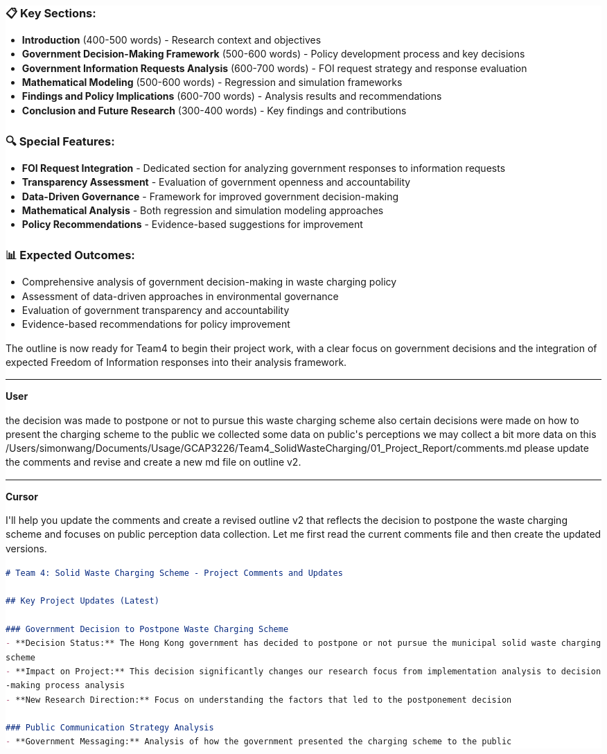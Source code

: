 ### **📋 Key Sections:**
- **Introduction** (400-500 words) - Research context and objectives
- **Government Decision-Making Framework** (500-600 words) - Policy development process and key decisions
- **Government Information Requests Analysis** (600-700 words) - FOI request strategy and response evaluation
- **Mathematical Modeling** (500-600 words) - Regression and simulation frameworks
- **Findings and Policy Implications** (600-700 words) - Analysis results and recommendations
- **Conclusion and Future Research** (300-400 words) - Key findings and contributions

### **🔍 Special Features:**
- **FOI Request Integration** - Dedicated section for analyzing government responses to information requests
- **Transparency Assessment** - Evaluation of government openness and accountability
- **Data-Driven Governance** - Framework for improved government decision-making
- **Mathematical Analysis** - Both regression and simulation modeling approaches
- **Policy Recommendations** - Evidence-based suggestions for improvement

### **📊 Expected Outcomes:**
- Comprehensive analysis of government decision-making in waste charging policy
- Assessment of data-driven approaches in environmental governance
- Evaluation of government transparency and accountability
- Evidence-based recommendations for policy improvement

The outline is now ready for Team4 to begin their project work, with a clear focus on government decisions and the integration of expected Freedom of Information responses into their analysis framework.

---

**User**

the decision was made to postpone or not to pursue this waste charging scheme 
also certain decisions were made on how to present the charging scheme to the public 
we collected some data on public's perceptions 
we may collect a bit more data on this 
/Users/simonwang/Documents/Usage/GCAP3226/Team4_SolidWasteCharging/01_Project_Report/comments.md please update the comments 
and revise and create a new md file on outline v2. 



---

**Cursor**

I'll help you update the comments and create a revised outline v2 that reflects the decision to postpone the waste charging scheme and focuses on public perception data collection. Let me first read the current comments file and then create the updated versions.


```markdown
# Team 4: Solid Waste Charging Scheme - Project Comments and Updates

## Key Project Updates (Latest)

### Government Decision to Postpone Waste Charging Scheme
- **Decision Status:** The Hong Kong government has decided to postpone or not pursue the municipal solid waste charging scheme
- **Impact on Project:** This decision significantly changes our research focus from implementation analysis to decision-making process analysis
- **New Research Direction:** Focus on understanding the factors that led to the postponement decision

### Public Communication Strategy Analysis
- **Government Messaging:** Analysis of how the government presented the charging scheme to the public
```